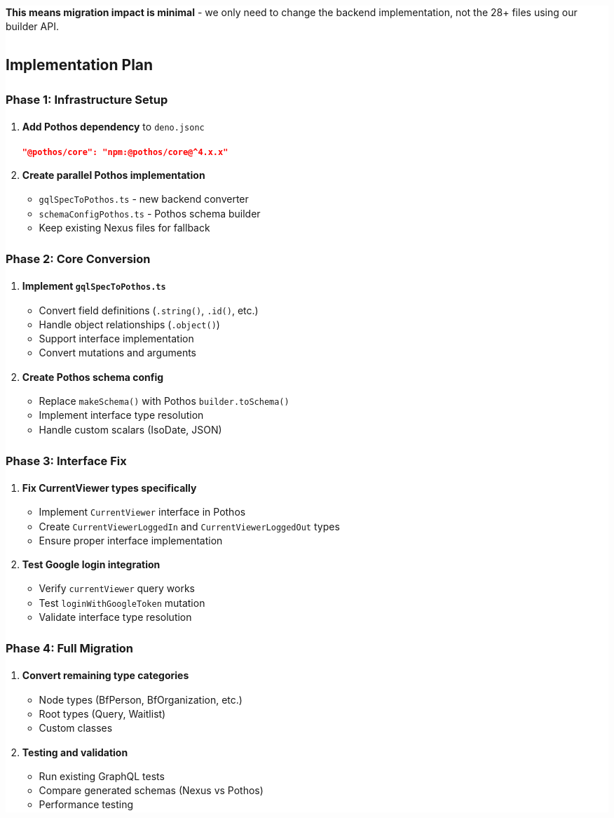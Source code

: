 **This means migration impact is minimal** - we only need to change the backend
implementation, not the 28+ files using our builder API.

## Implementation Plan

### Phase 1: Infrastructure Setup

1. **Add Pothos dependency** to `deno.jsonc`
   ```json
   "@pothos/core": "npm:@pothos/core@^4.x.x"
   ```

2. **Create parallel Pothos implementation**
   - `gqlSpecToPothos.ts` - new backend converter
   - `schemaConfigPothos.ts` - Pothos schema builder
   - Keep existing Nexus files for fallback

### Phase 2: Core Conversion

1. **Implement `gqlSpecToPothos.ts`**
   - Convert field definitions (`.string()`, `.id()`, etc.)
   - Handle object relationships (`.object()`)
   - Support interface implementation
   - Convert mutations and arguments

2. **Create Pothos schema config**
   - Replace `makeSchema()` with Pothos `builder.toSchema()`
   - Implement interface type resolution
   - Handle custom scalars (IsoDate, JSON)

### Phase 3: Interface Fix

1. **Fix CurrentViewer types specifically**
   - Implement `CurrentViewer` interface in Pothos
   - Create `CurrentViewerLoggedIn` and `CurrentViewerLoggedOut` types
   - Ensure proper interface implementation

2. **Test Google login integration**
   - Verify `currentViewer` query works
   - Test `loginWithGoogleToken` mutation
   - Validate interface type resolution

### Phase 4: Full Migration

1. **Convert remaining type categories**
   - Node types (BfPerson, BfOrganization, etc.)
   - Root types (Query, Waitlist)
   - Custom classes

2. **Testing and validation**
   - Run existing GraphQL tests
   - Compare generated schemas (Nexus vs Pothos)
   - Performance testing

